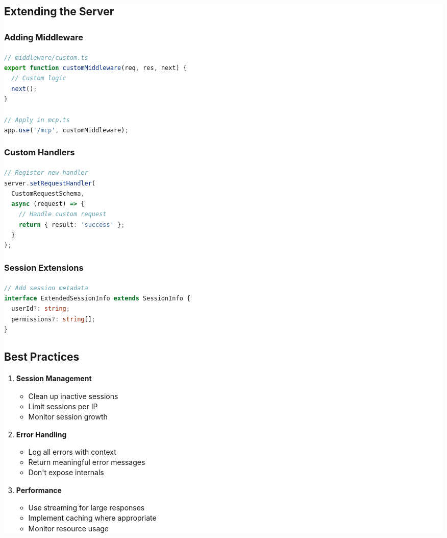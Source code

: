 ## Extending the Server

### Adding Middleware
```typescript
// middleware/custom.ts
export function customMiddleware(req, res, next) {
  // Custom logic
  next();
}

// Apply in mcp.ts
app.use('/mcp', customMiddleware);
```

### Custom Handlers
```typescript
// Register new handler
server.setRequestHandler(
  CustomRequestSchema,
  async (request) => {
    // Handle custom request
    return { result: 'success' };
  }
);
```

### Session Extensions
```typescript
// Add session metadata
interface ExtendedSessionInfo extends SessionInfo {
  userId?: string;
  permissions?: string[];
}
```

## Best Practices

1. **Session Management**
   - Clean up inactive sessions
   - Limit sessions per IP
   - Monitor session growth

2. **Error Handling**
   - Log all errors with context
   - Return meaningful error messages
   - Don't expose internals

3. **Performance**
   - Use streaming for large responses
   - Implement caching where appropriate
   - Monitor resource usage
